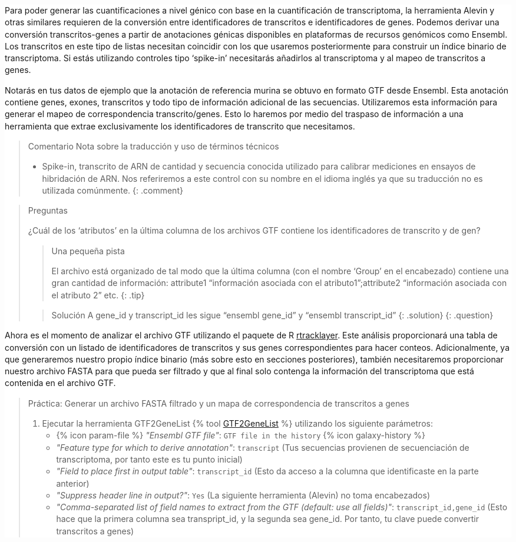 Para poder generar las cuantificaciones a nivel génico con base en la cuantificación de transcriptoma, la herramienta Alevin y otras similares requieren de la conversión entre identificadores de transcritos e identificadores de genes. Podemos derivar una conversión transcritos-genes a partir de anotaciones génicas disponibles en plataformas de recursos genómicos como Ensembl. Los transcritos en este tipo de listas necesitan coincidir con los que usaremos posteriormente para construir un índice binario de transcriptoma. Si estás utilizando controles tipo ‘spike-in’ necesitarás añadirlos al transcriptoma y al mapeo de transcritos a genes.

Notarás en tus datos de ejemplo que la anotación de referencia murina se obtuvo en formato GTF desde Ensembl. Esta anotación contiene genes, exones, transcritos y todo tipo de información adicional de las secuencias. Utilizaremos esta información para generar el mapeo de correspondencia transcrito/genes. Esto lo haremos por medio del traspaso de información a una herramienta que extrae exclusivamente los identificadores de transcrito que necesitamos.

> <comment-title>Comentario</comment-title>
> Nota sobre la traducción y uso de términos técnicos
>  * Spike-in,	transcrito de ARN de cantidad y secuencia conocida utilizado para calibrar mediciones en ensayos de hibridación de ARN. Nos referiremos a este control con su nombre en el idioma inglés ya que su traducción no es utilizada comúnmente.
{: .comment}

> <question-title>Preguntas</question-title>
>
> ¿Cuál de los ‘atributos’ en la última columna de los archivos GTF contiene los identificadores de transcrito y de gen?
>
>
>   > <tip-title>Una pequeña pista</tip-title>
>   >
>   > El archivo está organizado de tal modo que la última columna (con el nombre ‘Group’ en el encabezado) contiene una gran cantidad de información: attribute1 “información asociada con el atributo1”;attribute2 “información asociada con el atributo 2” etc.
>   {: .tip}
>
> > <solution-title>Solución</solution-title>
> > A gene_id y transcript_id les sigue “ensembl gene_id” y “ensembl transcript_id”
> {: .solution}
{: .question}

Ahora es el momento de analizar el archivo GTF utilizando el paquete de R [rtracklayer](https://bioconductor.org/packages/release/bioc/html/rtracklayer.html). Este análisis proporcionará una tabla de conversión con un listado de identificadores de transcritos y sus genes correspondientes para hacer conteos. Adicionalmente, ya que generaremos nuestro propio índice binario (más sobre esto en secciones posteriores), también necesitaremos proporcionar nuestro archivo FASTA para que pueda ser filtrado y que al final solo contenga la información del transcriptoma que está contenida en el archivo GTF.

> <hands-on-title>Práctica: Generar un archivo FASTA filtrado y un mapa de correspondencia de transcritos a genes</hands-on-title>
>
> 1. Ejecutar la herramienta GTF2GeneList {% tool [GTF2GeneList](toolshed.g2.bx.psu.edu/repos/ebi-gxa/gtf2gene_list/_ensembl_gtf2gene_list/1.42.1+galaxy6) %} utilizando los siguiente parámetros:
>    - {% icon param-file %} *"Ensembl GTF file"*: `GTF file in the history` {% icon galaxy-history %}
>    - *"Feature type for which to derive annotation"*: `transcript` (Tus secuencias provienen de secuenciación de transcriptoma, por tanto este es tu punto inicial)
>    - *"Field to place first in output table"*: `transcript_id` (Esto da acceso a la columna que identificaste en la parte anterior)
>    - *"Suppress header line in output?"*: `Yes` (La siguiente herramienta (Alevin) no toma encabezados)
>    - *"Comma-separated list of field names to extract from the GTF (default: use all fields)"*: `transcript_id,gene_id` (Esto hace que la primera columna sea transpript_id, y la segunda sea gene_id. Por tanto, tu clave puede convertir transcritos a genes)